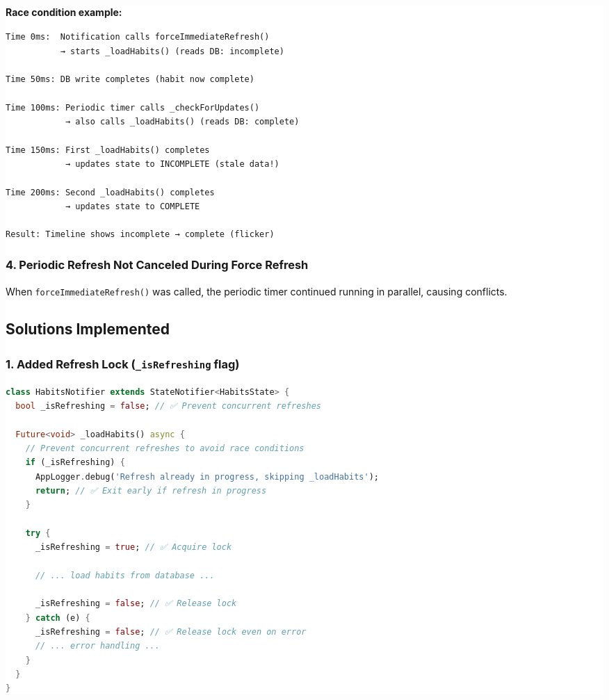 **Race condition example:**
```
Time 0ms:  Notification calls forceImmediateRefresh() 
           → starts _loadHabits() (reads DB: incomplete)

Time 50ms: DB write completes (habit now complete)

Time 100ms: Periodic timer calls _checkForUpdates()
            → also calls _loadHabits() (reads DB: complete)

Time 150ms: First _loadHabits() completes
            → updates state to INCOMPLETE (stale data!)

Time 200ms: Second _loadHabits() completes  
            → updates state to COMPLETE

Result: Timeline shows incomplete → complete (flicker)
```

### 4. Periodic Refresh Not Canceled During Force Refresh
When `forceImmediateRefresh()` was called, the periodic timer continued running in parallel, causing conflicts.

## Solutions Implemented

### 1. Added Refresh Lock (`_isRefreshing` flag)

```dart
class HabitsNotifier extends StateNotifier<HabitsState> {
  bool _isRefreshing = false; // ✅ Prevent concurrent refreshes

  Future<void> _loadHabits() async {
    // Prevent concurrent refreshes to avoid race conditions
    if (_isRefreshing) {
      AppLogger.debug('Refresh already in progress, skipping _loadHabits');
      return; // ✅ Exit early if refresh in progress
    }

    try {
      _isRefreshing = true; // ✅ Acquire lock
      
      // ... load habits from database ...
      
      _isRefreshing = false; // ✅ Release lock
    } catch (e) {
      _isRefreshing = false; // ✅ Release lock even on error
      // ... error handling ...
    }
  }
}
```
